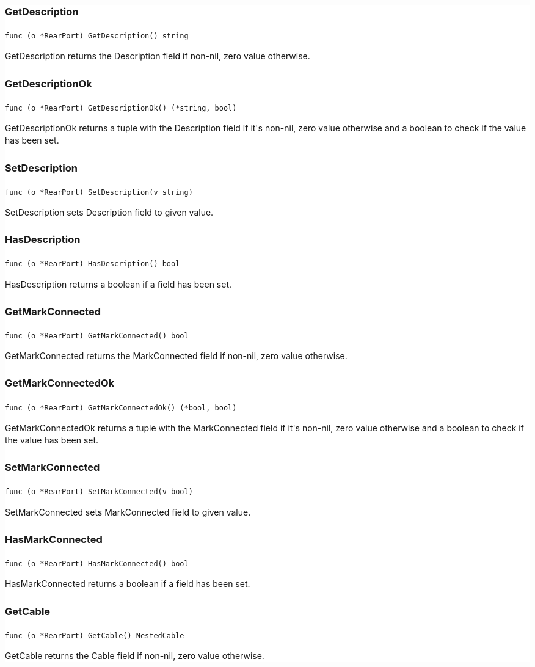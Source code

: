 ### GetDescription

`func (o *RearPort) GetDescription() string`

GetDescription returns the Description field if non-nil, zero value otherwise.

### GetDescriptionOk

`func (o *RearPort) GetDescriptionOk() (*string, bool)`

GetDescriptionOk returns a tuple with the Description field if it's non-nil, zero value otherwise
and a boolean to check if the value has been set.

### SetDescription

`func (o *RearPort) SetDescription(v string)`

SetDescription sets Description field to given value.

### HasDescription

`func (o *RearPort) HasDescription() bool`

HasDescription returns a boolean if a field has been set.

### GetMarkConnected

`func (o *RearPort) GetMarkConnected() bool`

GetMarkConnected returns the MarkConnected field if non-nil, zero value otherwise.

### GetMarkConnectedOk

`func (o *RearPort) GetMarkConnectedOk() (*bool, bool)`

GetMarkConnectedOk returns a tuple with the MarkConnected field if it's non-nil, zero value otherwise
and a boolean to check if the value has been set.

### SetMarkConnected

`func (o *RearPort) SetMarkConnected(v bool)`

SetMarkConnected sets MarkConnected field to given value.

### HasMarkConnected

`func (o *RearPort) HasMarkConnected() bool`

HasMarkConnected returns a boolean if a field has been set.

### GetCable

`func (o *RearPort) GetCable() NestedCable`

GetCable returns the Cable field if non-nil, zero value otherwise.
